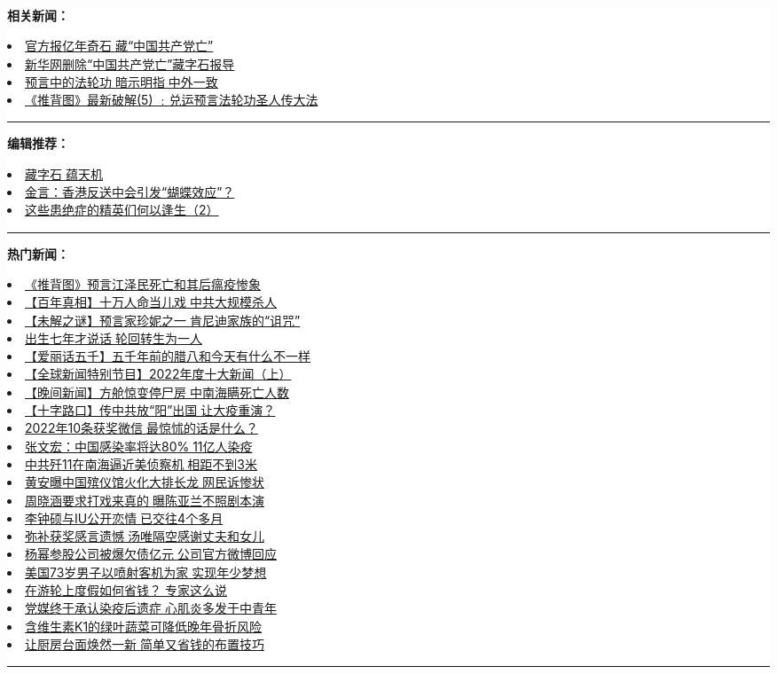 
<strong>相关新闻：</strong>
<li><a href="https://github.com/19920513/djy/blob/master/gb/5/5/26/n934027.md#1">官方报亿年奇石 藏“中国共产党亡”</a></li>
<li><a href="https://github.com/19920513/djy/blob/master/gb/7/10/11/n1863729.md#1">新华网删除“中国共产党亡”藏字石报导</a></li>
<li><a href="https://github.com/19920513/djy/blob/master/gb/8/5/12/n2113915.md#1">预言中的法轮功 暗示明指 中外一致</a></li>
<li><a href="https://github.com/19920513/djy/blob/master/gb/9/7/30/n2607357.md#1">《推背图》最新破解(5) ﹕兑运预言法轮功圣人传大法</a></li>
<hr>


<strong>编辑推荐：</strong>
<li><a href="https://github.com/19920513/djy/blob/master/gb/14/6/9/n4173977.md?dfh#1" target="_blank">藏字石 蕴天机</a></li><li><a href="https://github.com/tsiac2612/djy/blob/master/gb/19/6/17/n11326982.md#1" target="_blank">金言：香港反送中会引发“蝴蝶效应”？</a></li><li><a href="https://github.com/tsiac2612/djy/blob/master/gb/18/9/7/n10697882.md#1" target="_blank">这些患绝症的精英们何以逢生（2）</a></li>
<hr>

<strong>热门新闻：</strong>
<li><a href="https://github.com/19920513/djy/blob/master/gb/22/12/27/n13893016.md#1">《推背图》预言江泽民死亡和其后瘟疫惨象</a></li>
<li><a href="https://github.com/19920513/djy/blob/master/gb/22/12/23/n13890728.md#1">【百年真相】十万人命当儿戏 中共大规模杀人</a></li>
<li><a href="https://github.com/19920513/djy/blob/master/gb/22/12/26/n13891849.md#1">【未解之谜】预言家珍妮之一 肯尼迪家族的“诅咒”</a></li>
<li><a href="https://github.com/19920513/djy/blob/master/gb/22/12/24/n13891107.md#1">出生七年才说话 轮回转生为一人</a></li>
<li><a href="https://github.com/19920513/djy/blob/master/gb/22/12/20/n13888243.md#1">【爱丽话五千】五千年前的腊八和今天有什么不一样</a></li>
<li><a href="https://github.com/19920513/djy/blob/master/gb/22/12/31/n13896088.md#1">【全球新闻特别节目】2022年度十大新闻（上）</a></li>
<li><a href="https://github.com/19920513/djy/blob/master/gb/22/12/31/n13896087.md#1">【晚间新闻】方舱惊变停尸房 中南海瞒死亡人数</a></li>
<li><a href="https://github.com/19920513/djy/blob/master/gb/22/12/31/n13896430.md#1">【十字路口】传中共放“阳”出国 让大疫重演？</a></li>
<li><a href="https://github.com/19920513/djy/blob/master/gb/22/12/30/n13895524.md#1">2022年10条获奖微信 最惊怵的话是什么？</a></li>
<li><a href="https://github.com/19920513/djy/blob/master/gb/22/12/30/n13895619.md#1">张文宏：中国感染率将达80% 11亿人染疫</a></li>
<li><a href="https://github.com/19920513/djy/blob/master/gb/22/12/29/n13894594.md#1">中共歼11在南海逼近美侦察机 相距不到3米</a></li>
<li><a href="https://github.com/19920513/djy/blob/master/gb/22/12/30/n13894733.md#1">黄安曝中国殡仪馆火化大排长龙 网民诉惨状</a></li>
<li><a href="https://github.com/19920513/djy/blob/master/gb/22/12/31/n13895820.md#1">周晓涵要求打戏来真的 曝陈亚兰不照剧本演</a></li>
<li><a href="https://github.com/19920513/djy/blob/master/gb/22/12/31/n13896444.md#1">李钟硕与IU公开恋情 已交往4个多月</a></li>
<li><a href="https://github.com/19920513/djy/blob/master/gb/22/12/30/n13895784.md#1">弥补获奖感言遗憾 汤唯隔空感谢丈夫和女儿</a></li>
<li><a href="https://github.com/19920513/djy/blob/master/gb/22/12/29/n13894649.md#1">杨幂参股公司被爆欠债亿元 公司官方微博回应</a></li>
<li><a href="https://github.com/19920513/djy/blob/master/gb/22/12/29/n13894250.md#1">美国73岁男子以喷射客机为家 实现年少梦想</a></li>
<li><a href="https://github.com/19920513/djy/blob/master/gb/22/12/30/n13895183.md#1">在游轮上度假如何省钱？ 专家这么说</a></li>
<li><a href="https://github.com/19920513/djy/blob/master/gb/22/12/31/n13896498.md#1">党媒终于承认染疫后遗症 心肌炎多发于中青年</a></li>
<li><a href="https://github.com/19920513/djy/blob/master/gb/22/12/29/n13894434.md#1">含维生素K1的绿叶蔬菜可降低晚年骨折风险</a></li>
<li><a href="https://github.com/19920513/djy/blob/master/gb/22/12/28/n13893668.md#1">让厨房台面焕然一新 简单又省钱的布置技巧</a></li>
<hr>
